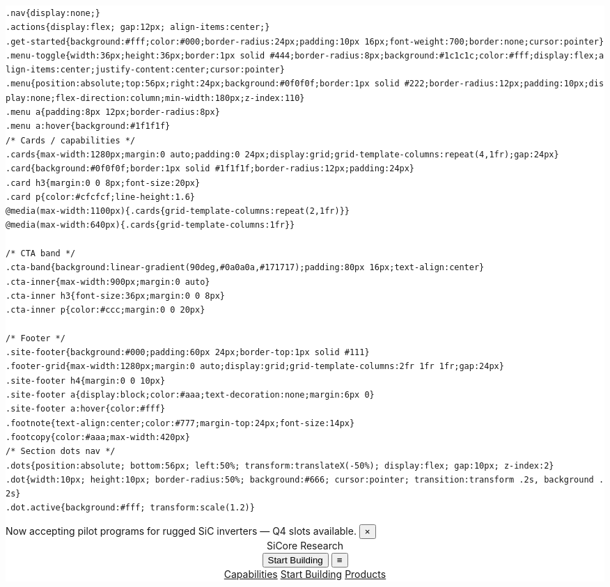     .nav{display:none;}
    .actions{display:flex; gap:12px; align-items:center;}
    .get-started{background:#fff;color:#000;border-radius:24px;padding:10px 16px;font-weight:700;border:none;cursor:pointer}
    .menu-toggle{width:36px;height:36px;border:1px solid #444;border-radius:8px;background:#1c1c1c;color:#fff;display:flex;align-items:center;justify-content:center;cursor:pointer}
    .menu{position:absolute;top:56px;right:24px;background:#0f0f0f;border:1px solid #222;border-radius:12px;padding:10px;display:none;flex-direction:column;min-width:180px;z-index:110}
    .menu a{padding:8px 12px;border-radius:8px}
    .menu a:hover{background:#1f1f1f}
    /* Cards / capabilities */
    .cards{max-width:1280px;margin:0 auto;padding:0 24px;display:grid;grid-template-columns:repeat(4,1fr);gap:24px}
    .card{background:#0f0f0f;border:1px solid #1f1f1f;border-radius:12px;padding:24px}
    .card h3{margin:0 0 8px;font-size:20px}
    .card p{color:#cfcfcf;line-height:1.6}
    @media(max-width:1100px){.cards{grid-template-columns:repeat(2,1fr)}}
    @media(max-width:640px){.cards{grid-template-columns:1fr}}

    /* CTA band */
    .cta-band{background:linear-gradient(90deg,#0a0a0a,#171717);padding:80px 16px;text-align:center}
    .cta-inner{max-width:900px;margin:0 auto}
    .cta-inner h3{font-size:36px;margin:0 0 8px}
    .cta-inner p{color:#ccc;margin:0 0 20px}

    /* Footer */
    .site-footer{background:#000;padding:60px 24px;border-top:1px solid #111}
    .footer-grid{max-width:1280px;margin:0 auto;display:grid;grid-template-columns:2fr 1fr 1fr;gap:24px}
    .site-footer h4{margin:0 0 10px}
    .site-footer a{display:block;color:#aaa;text-decoration:none;margin:6px 0}
    .site-footer a:hover{color:#fff}
    .footnote{text-align:center;color:#777;margin-top:24px;font-size:14px}
    .footcopy{color:#aaa;max-width:420px}
    /* Section dots nav */
    .dots{position:absolute; bottom:56px; left:50%; transform:translateX(-50%); display:flex; gap:10px; z-index:2}
    .dot{width:10px; height:10px; border-radius:50%; background:#666; cursor:pointer; transition:transform .2s, background .2s}
    .dot.active{background:#fff; transform:scale(1.2)}
  </style>
</head>
<body>
  
  <div class="announce" id="announceBar">
    <span id="announceMessage">Now accepting pilot programs for rugged SiC inverters — Q4 slots available.</span>
    <button class="announce-close" aria-label="Close announcement" onclick="dismissAnnounce()">×</button>
  </div>
  <header id="site-header">
    <div class="brand">SiCore Research</div>
    <div class="actions">
      <button class="get-started" onclick="document.querySelector('#contact').scrollIntoView({behavior:'smooth'})">Start Building</button>
      <button class="menu-toggle" id="menuBtn" aria-haspopup="true" aria-expanded="false">≡</button>
      <div class="menu" id="menu">
        <a href="#capabilities">Capabilities</a>
        <a href="#contact">Start Building</a>
        <a href="#" onclick="alert('Coming soon');return false;">Products</a>
      </div>
    </div>
  </header>
